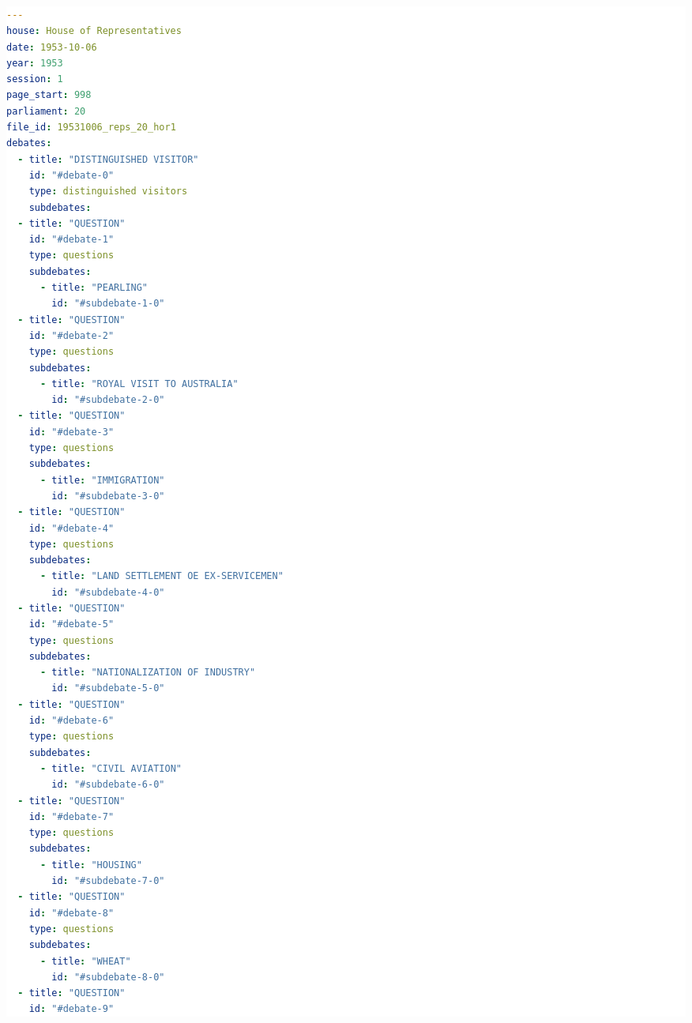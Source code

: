 ```yaml
---
house: House of Representatives
date: 1953-10-06
year: 1953
session: 1
page_start: 998
parliament: 20
file_id: 19531006_reps_20_hor1
debates:
  - title: "DISTINGUISHED VISITOR"
    id: "#debate-0"
    type: distinguished visitors
    subdebates:
  - title: "QUESTION"
    id: "#debate-1"
    type: questions
    subdebates:
      - title: "PEARLING"
        id: "#subdebate-1-0"
  - title: "QUESTION"
    id: "#debate-2"
    type: questions
    subdebates:
      - title: "ROYAL VISIT TO AUSTRALIA"
        id: "#subdebate-2-0"
  - title: "QUESTION"
    id: "#debate-3"
    type: questions
    subdebates:
      - title: "IMMIGRATION"
        id: "#subdebate-3-0"
  - title: "QUESTION"
    id: "#debate-4"
    type: questions
    subdebates:
      - title: "LAND SETTLEMENT OE EX-SERVICEMEN"
        id: "#subdebate-4-0"
  - title: "QUESTION"
    id: "#debate-5"
    type: questions
    subdebates:
      - title: "NATIONALIZATION OF INDUSTRY"
        id: "#subdebate-5-0"
  - title: "QUESTION"
    id: "#debate-6"
    type: questions
    subdebates:
      - title: "CIVIL AVIATION"
        id: "#subdebate-6-0"
  - title: "QUESTION"
    id: "#debate-7"
    type: questions
    subdebates:
      - title: "HOUSING"
        id: "#subdebate-7-0"
  - title: "QUESTION"
    id: "#debate-8"
    type: questions
    subdebates:
      - title: "WHEAT"
        id: "#subdebate-8-0"
  - title: "QUESTION"
    id: "#debate-9"
```